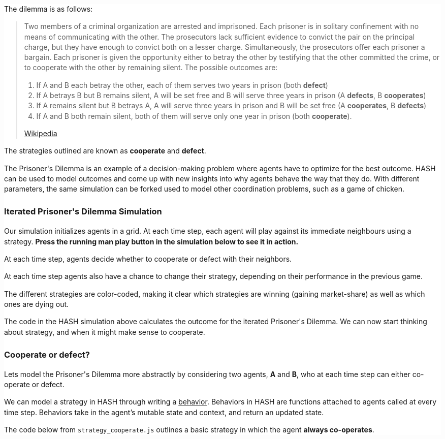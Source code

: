 The dilemma is as follows:

> Two members of a criminal organization are arrested and imprisoned. Each prisoner is in solitary confinement with no means of communicating with the other. The prosecutors lack sufficient evidence to convict the pair on the principal charge, but they have enough to convict both on a lesser charge. Simultaneously, the prosecutors offer each prisoner a bargain. Each prisoner is given the opportunity either to betray the other by testifying that the other committed the crime, or to cooperate with the other by remaining silent. The possible outcomes are:
> 
> 1. If A and B each betray the other, each of them serves two years in prison (both **defect**)
> 1. If A betrays B but B remains silent, A will be set free and B will serve three years in prison (A **defects**, B **cooperates**)
> 1. If A remains silent but B betrays A, A will serve three years in prison and B will be set free (A **cooperates**, B **defects**)
> 1. If A and B both remain silent, both of them will serve only one year in prison (both **cooperate**).
> 
> [Wikipedia](https://en.wikipedia.org/wiki/Prisoner%27s_dilemma)

The strategies outlined are known as **cooperate** and **defect**.

The Prisoner's Dilemma is an example of a decision-making problem where agents have to optimize for the best outcome. HASH can be used to model outcomes and come up with new insights into why agents behave the way that they do. With different parameters, the same simulation can be forked used to model other coordination problems, such as a game of chicken.

### Iterated Prisoner's Dilemma Simulation

Our simulation initializes agents in a grid. At each time step, each agent will play against its immediate neighbours using a strategy. **Press the running man play button in the simulation below to see it in action.**

<iframe src="https://core.hash.ai/embed.html?project=%40hash%2Fprisoners-dilemma&amp;ref=stable" width="1000" height="600" frameborder="0" scrolling="auto"></iframe>

At each time step, agents decide whether to cooperate or defect with their neighbors.

At each time step agents also have a chance to change their strategy, depending on their performance in the previous game.

The different strategies are color-coded, making it clear which strategies are winning (gaining market-share) as well as which ones are dying out.

The code in the HASH simulation above calculates the outcome for the iterated Prisoner's Dilemma. We can now start thinking about strategy, and when it might make sense to cooperate.

### Cooperate or defect?

Lets model the Prisoner's Dilemma more abstractly by considering two agents, **A** and **B**, who at each time step can either co-operate or defect.

We can model a strategy in HASH through writing a [behavior](https://hash.ai/docs/simulation/creating-simulations/behaviors). Behaviors in HASH are functions attached to agents called at every time step. Behaviors take in the agent’s mutable state and context, and return an updated state.

The code below from `strategy_cooperate.js` outlines a basic strategy in which the agent **always co-operates**.
